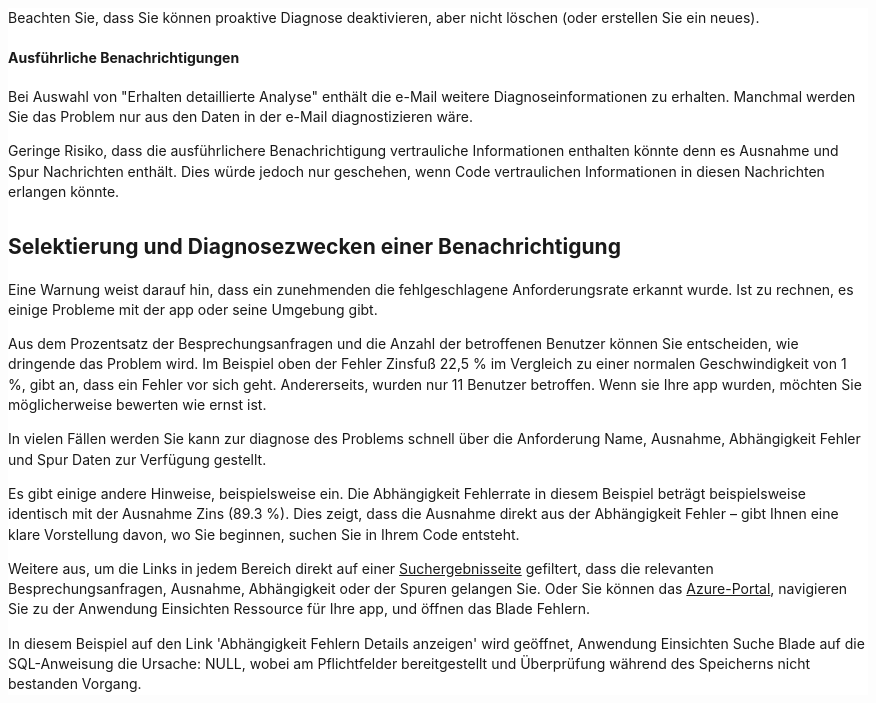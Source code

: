 
Beachten Sie, dass Sie können proaktive Diagnose deaktivieren, aber nicht löschen (oder erstellen Sie ein neues).

#### <a name="detailed-alerts"></a>Ausführliche Benachrichtigungen

Bei Auswahl von "Erhalten detaillierte Analyse" enthält die e-Mail weitere Diagnoseinformationen zu erhalten. Manchmal werden Sie das Problem nur aus den Daten in der e-Mail diagnostizieren wäre. 

Geringe Risiko, dass die ausführlichere Benachrichtigung vertrauliche Informationen enthalten könnte denn es Ausnahme und Spur Nachrichten enthält. Dies würde jedoch nur geschehen, wenn Code vertraulichen Informationen in diesen Nachrichten erlangen könnte. 


## <a name="triaging-and-diagnosing-an-alert"></a>Selektierung und Diagnosezwecken einer Benachrichtigung

Eine Warnung weist darauf hin, dass ein zunehmenden die fehlgeschlagene Anforderungsrate erkannt wurde. Ist zu rechnen, es einige Probleme mit der app oder seine Umgebung gibt.

Aus dem Prozentsatz der Besprechungsanfragen und die Anzahl der betroffenen Benutzer können Sie entscheiden, wie dringende das Problem wird. Im Beispiel oben der Fehler Zinsfuß 22,5 % im Vergleich zu einer normalen Geschwindigkeit von 1 %, gibt an, dass ein Fehler vor sich geht. Andererseits, wurden nur 11 Benutzer betroffen. Wenn sie Ihre app wurden, möchten Sie möglicherweise bewerten wie ernst ist.

In vielen Fällen werden Sie kann zur diagnose des Problems schnell über die Anforderung Name, Ausnahme, Abhängigkeit Fehler und Spur Daten zur Verfügung gestellt. 

Es gibt einige andere Hinweise, beispielsweise ein. Die Abhängigkeit Fehlerrate in diesem Beispiel beträgt beispielsweise identisch mit der Ausnahme Zins (89.3 %). Dies zeigt, dass die Ausnahme direkt aus der Abhängigkeit Fehler – gibt Ihnen eine klare Vorstellung davon, wo Sie beginnen, suchen Sie in Ihrem Code entsteht.

Weitere aus, um die Links in jedem Bereich direkt auf einer [Suchergebnisseite](app-insights-diagnostic-search.md) gefiltert, dass die relevanten Besprechungsanfragen, Ausnahme, Abhängigkeit oder der Spuren gelangen Sie. Oder Sie können das [Azure-Portal](https://portal.azure.com), navigieren Sie zu der Anwendung Einsichten Ressource für Ihre app, und öffnen das Blade Fehlern.

In diesem Beispiel auf den Link 'Abhängigkeit Fehlern Details anzeigen' wird geöffnet, Anwendung Einsichten Suche Blade auf die SQL-Anweisung die Ursache: NULL, wobei am Pflichtfelder bereitgestellt und Überprüfung während des Speicherns nicht bestanden Vorgang.

